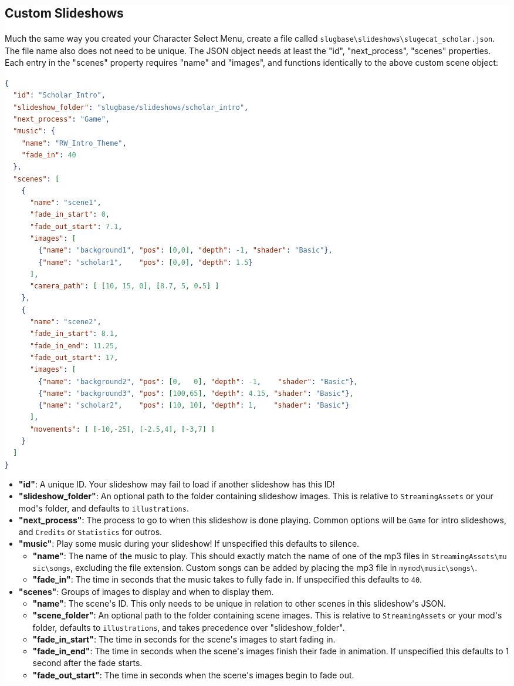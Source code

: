 ## Custom Slideshows
Much the same way you created your Character Select Menu, create a file called `slugbase\slideshows\slugecat_scholar.json`. The file name also does not need to be unique. The JSON object needs at least the "id", "next_process", "scenes" properties. Each entry in the "scenes" property requires "name" and "images", and functions identically to the above custom scene object:
```json
{
  "id": "Scholar_Intro",
  "slideshow_folder": "slugbase/slideshows/scholar_intro",
  "next_process": "Game",
  "music": {
    "name": "RW_Intro_Theme",
    "fade_in": 40
  },
  "scenes": [
    {
      "name": "scene1",
      "fade_in_start": 0,
      "fade_out_start": 7.1,
      "images": [
        {"name": "background1", "pos": [0,0], "depth": -1, "shader": "Basic"},
        {"name": "scholar1",    "pos": [0,0], "depth": 1.5}
      ],
      "camera_path": [ [10, 15, 0], [8.7, 5, 0.5] ]
    },
    {
      "name": "scene2",
      "fade_in_start": 8.1,
      "fade_in_end": 11.25,
      "fade_out_start": 17,
      "images": [
        {"name": "background2", "pos": [0,   0], "depth": -1,    "shader": "Basic"},
        {"name": "background3", "pos": [100,65], "depth": 4.15, "shader": "Basic"},
        {"name": "scholar2",    "pos": [10, 10], "depth": 1,    "shader": "Basic"}
      ],
      "movements": [ [-10,-25], [-2.5,4], [-3,7] ]
    }
  ]
}
```

- **"id"**: A unique ID. Your slideshow may fail to load if another slideshow has this ID!
- **"slideshow_folder"**: An optional path to the folder containing slideshow images. This is relative to `StreamingAssets` or your mod's folder, and defaults to `illustrations`.
- **"next_process"**: The process to go to when this slideshow is done playing. Common options will be `Game` for intro slideshows, and `Credits` or `Statistics` for outros.
- **"music"**: Play some music during your slideshow! If unspecified this defaults to silence.
  - **"name"**: The name of the music to play. This should exactly match the name of one of the mp3 files in `StreamingAssets\music\songs`, excluding the file extension. Custom songs can be added by placing the mp3 file in `mymod\music\songs\`.
  - **"fade_in"**: The time in seconds that the music takes to fully fade in. If unspecified this defaults to `40`.
- **"scenes"**: Groups of images to display and when to display them.
  - **"name"**: The scene's ID. This only needs to be unique in relation to other scenes in this slideshow's JSON.
  - **"scene_folder"**: An optional path to the folder containing scene images. This is relative to `StreamingAssets` or your mod's folder, defaults to `illustrations`, and takes precedence over "slideshow_folder".
  - **"fade_in_start"**: The time in seconds for the scene's images to start fading in.
  - **"fade_in_end"**: The time in seconds when the scene's images finish their fade in animation. If unspecified this defaults to 1 second after the fade starts.
  - **"fade_out_start"**: The time in seconds when the scene's images begin to fade out.